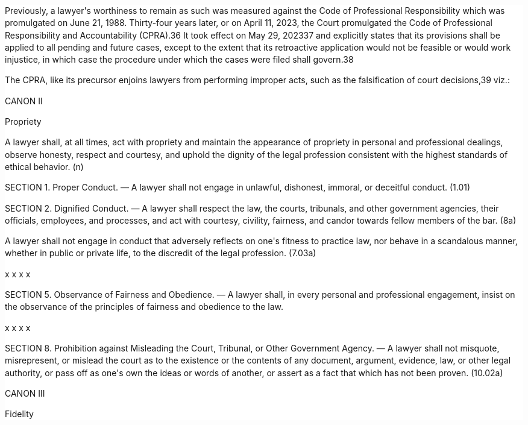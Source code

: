   

Previously, a lawyer's worthiness to remain as such was measured against the Code of Professional Responsibility which was promulgated on June 21, 1988. Thirty-four years later, or on April 11, 2023, the Court promulgated the Code of Professional Responsibility and Accountability (CPRA).36 It took effect on May 29, 202337 and explicitly states that its provisions shall be applied to all pending and future cases, except to the extent that its retroactive application would not be feasible or would work injustice, in which case the procedure under which the cases were filed shall govern.38

  

The CPRA, like its precursor enjoins lawyers from performing improper acts, such as the falsification of court decisions,39 viz.:

  

CANON II

Propriety

  

A lawyer shall, at all times, act with propriety and maintain the appearance of propriety in personal and professional dealings, observe honesty, respect and courtesy, and uphold the dignity of the legal profession consistent with the highest standards of ethical behavior. (n)

  

SECTION 1. Proper Conduct. — A lawyer shall not engage in unlawful, dishonest, immoral, or deceitful conduct. (1.01)

  

SECTION 2. Dignified Conduct. — A lawyer shall respect the law, the courts, tribunals, and other government agencies, their officials, employees, and processes, and act with courtesy, civility, fairness, and candor towards fellow members of the bar. (8a)

  

A lawyer shall not engage in conduct that adversely reflects on one's fitness to practice law, nor behave in a scandalous manner, whether in public or private life, to the discredit of the legal profession. (7.03a)

  

x x x x

  

SECTION 5. Observance of Fairness and Obedience. — A lawyer shall, in every personal and professional engagement, insist on the observance of the principles of fairness and obedience to the law.

  

x x x x

  

SECTION 8. Prohibition against Misleading the Court, Tribunal, or Other Government Agency. — A lawyer shall not misquote, misrepresent, or mislead the court as to the existence or the contents of any document, argument, evidence, law, or other legal authority, or pass off as one's own the ideas or words of another, or assert as a fact that which has not been proven. (10.02a)

  

CANON III

Fidelity
